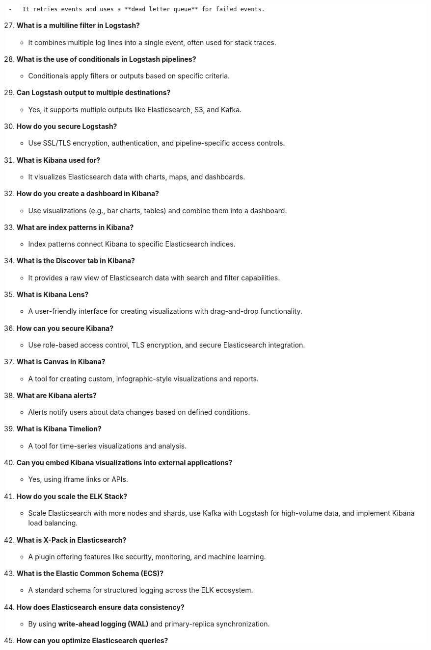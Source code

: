      -   It retries events and uses a **dead letter queue** for failed events.
27.  **What is a multiline filter in Logstash?**
    
     -   It combines multiple log lines into a single event, often used for stack traces.
28.  **What is the use of conditionals in Logstash pipelines?**
    
     -   Conditionals apply filters or outputs based on specific criteria.
29.  **Can Logstash output to multiple destinations?**
    
     -   Yes, it supports multiple outputs like Elasticsearch, S3, and Kafka.
30.  **How do you secure Logstash?**
    
     -   Use SSL/TLS encryption, authentication, and pipeline-specific access controls.



31.  **What is Kibana used for?**
    
     -   It visualizes Elasticsearch data with charts, maps, and dashboards.
32.  **How do you create a dashboard in Kibana?**
    
     -   Use visualizations (e.g., bar charts, tables) and combine them into a dashboard.
33.  **What are index patterns in Kibana?**
    
     -   Index patterns connect Kibana to specific Elasticsearch indices.
34.  **What is the Discover tab in Kibana?**
    
     -   It provides a raw view of Elasticsearch data with search and filter capabilities.
35.  **What is Kibana Lens?**
    
     -   A user-friendly interface for creating visualizations with drag-and-drop functionality.
36.  **How can you secure Kibana?**
    
     -   Use role-based access control, TLS encryption, and secure Elasticsearch integration.
37.  **What is Canvas in Kibana?**
    
     -   A tool for creating custom, infographic-style visualizations and reports.
38.  **What are Kibana alerts?**
    
     -   Alerts notify users about data changes based on defined conditions.
39.  **What is Kibana Timelion?**
    
     -   A tool for time-series visualizations and analysis.
40.  **Can you embed Kibana visualizations into external applications?**
    
     -   Yes, using iframe links or APIs.



41.  **How do you scale the ELK Stack?**
    
     -   Scale Elasticsearch with more nodes and shards, use Kafka with Logstash for high-volume data, and implement Kibana load balancing.
42.  **What is X-Pack in Elasticsearch?**
    
     -   A plugin offering features like security, monitoring, and machine learning.
43.  **What is the Elastic Common Schema (ECS)?**
    
     -   A standard schema for structured logging across the ELK ecosystem.
44.  **How does Elasticsearch ensure data consistency?**
    
     -   By using **write-ahead logging (WAL)** and primary-replica synchronization.
45.  **How can you optimize Elasticsearch queries?**
    